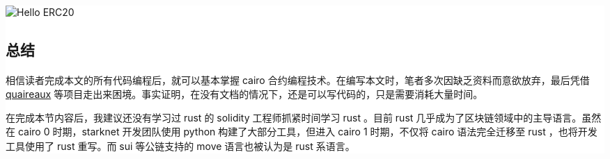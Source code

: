 ![Hello ERC20](https://img.gopic.xyz/880d7d4e22758bcc9e788c51792b3535.png)

## 总结

相信读者完成本文的所有代码编程后，就可以基本掌握 cairo 合约编程技术。在编写本文时，笔者多次因缺乏资料而意欲放弃，最后凭借 [quaireaux](https://github.com/keep-starknet-strange/quaireaux) 等项目走出来困境。事实证明，在没有文档的情况下，还是可以写代码的，只是需要消耗大量时间。

在完成本节内容后，我建议还没有学习过 rust 的 solidity 工程师抓紧时间学习 rust 。目前 rust 几乎成为了区块链领域中的主导语言。虽然在 cairo 0 时期，starknet 开发团队使用 python 构建了大部分工具，但进入 cairo 1 时期，不仅将 cairo 语法完全迁移至 rust ，也将开发工具使用了 rust 重写。而 sui 等公链支持的 move 语言也被认为是 rust 系语言。
